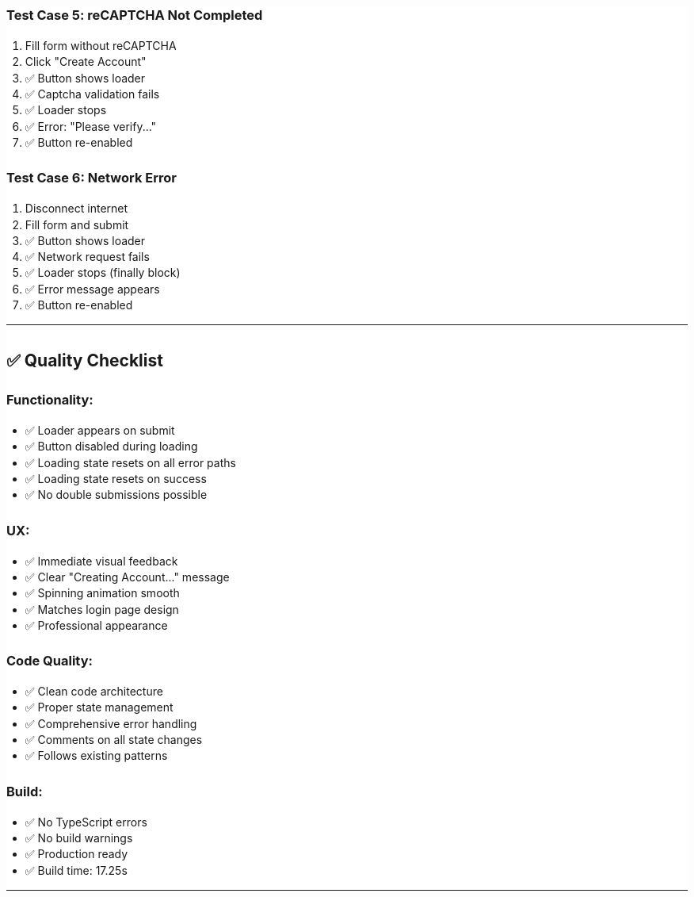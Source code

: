 ### **Test Case 5: reCAPTCHA Not Completed**
1. Fill form without reCAPTCHA
2. Click "Create Account"
3. ✅ Button shows loader
4. ✅ Captcha validation fails
5. ✅ Loader stops
6. ✅ Error: "Please verify..."
7. ✅ Button re-enabled

### **Test Case 6: Network Error**
1. Disconnect internet
2. Fill form and submit
3. ✅ Button shows loader
4. ✅ Network request fails
5. ✅ Loader stops (finally block)
6. ✅ Error message appears
7. ✅ Button re-enabled

---

## ✅ Quality Checklist

### **Functionality:**
- ✅ Loader appears on submit
- ✅ Button disabled during loading
- ✅ Loading state resets on all error paths
- ✅ Loading state resets on success
- ✅ No double submissions possible

### **UX:**
- ✅ Immediate visual feedback
- ✅ Clear "Creating Account..." message
- ✅ Spinning animation smooth
- ✅ Matches login page design
- ✅ Professional appearance

### **Code Quality:**
- ✅ Clean code architecture
- ✅ Proper state management
- ✅ Comprehensive error handling
- ✅ Comments on all state changes
- ✅ Follows existing patterns

### **Build:**
- ✅ No TypeScript errors
- ✅ No build warnings
- ✅ Production ready
- ✅ Build time: 17.25s

---